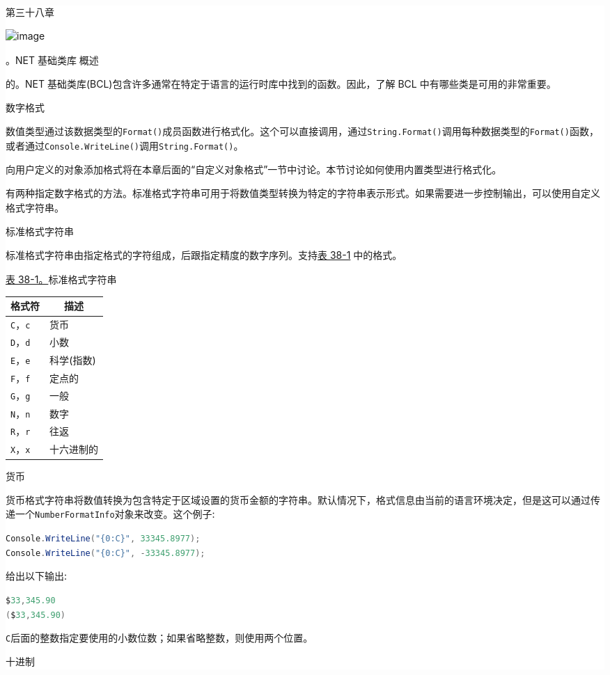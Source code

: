 第三十八章

![image](images/frontdot.jpg)

。NET 基础类库 概述

的。NET 基础类库(BCL)包含许多通常在特定于语言的运行时库中找到的函数。因此，了解 BCL 中有哪些类是可用的非常重要。

数字格式

数值类型通过该数据类型的`Format()`成员函数进行格式化。这个可以直接调用，通过`String.Format()`调用每种数据类型的`Format()`函数，或者通过`Console.WriteLine()`调用`String.Format()`。

向用户定义的对象添加格式将在本章后面的“自定义对象格式”一节中讨论。本节讨论如何使用内置类型进行格式化。

有两种指定数字格式的方法。标准格式字符串可用于将数值类型转换为特定的字符串表示形式。如果需要进一步控制输出，可以使用自定义格式字符串。

标准格式字符串

标准格式字符串由指定格式的字符组成，后跟指定精度的数字序列。支持[表 38-1](#Tab1) 中的格式。

[表 38-1。](#_Tab1)标准格式字符串

| 格式符 | 描述 |
| --- | --- |
| `C`，`c` | 货币 |
| `D`，`d` | 小数 |
| `E`，`e` | 科学(指数) |
| `F`，`f` | 定点的 |
| `G`，`g` | 一般 |
| `N`，`n` | 数字 |
| `R`，`r` | 往返 |
| `X`，`x` | 十六进制的 |

货币

货币格式字符串将数值转换为包含特定于区域设置的货币金额的字符串。默认情况下，格式信息由当前的语言环境决定，但是这可以通过传递一个`NumberFormatInfo`对象来改变。这个例子:

```cs
Console.WriteLine("{0:C}", 33345.8977);
Console.WriteLine("{0:C}", -33345.8977);
```

给出以下输出:

```cs
$33,345.90
($33,345.90)
```

`C`后面的整数指定要使用的小数位数；如果省略整数，则使用两个位置。

十进制
